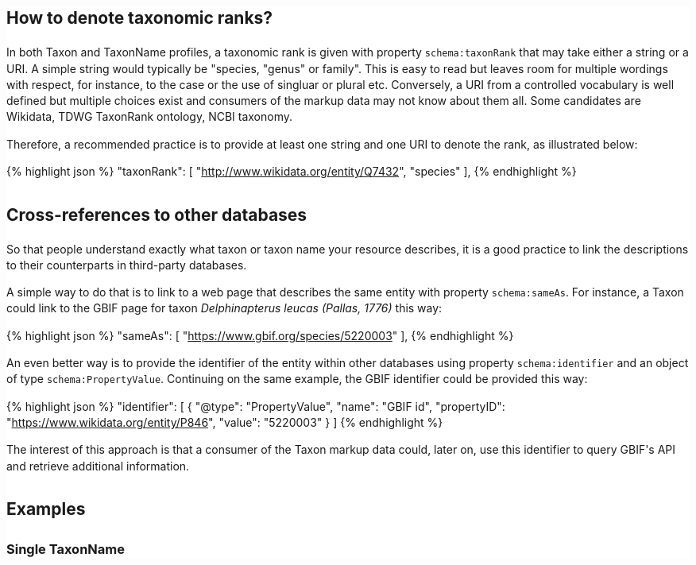 
## How to denote taxonomic ranks?

In both Taxon and TaxonName profiles, a taxonomic rank is given with property `schema:taxonRank` that may take either a string or a URI.
A simple string would typically be "species, "genus" or family". This is easy to read but leaves room for multiple wordings with respect, for instance, to the case or the use of singluar or plural etc. 
Conversely, a URI from a controlled vocabulary is well defined but multiple choices exist and consumers of the markup data may not know about them all. Some candidates are Wikidata, TDWG TaxonRank ontology, NCBI taxonomy.

Therefore, a recommended practice is to provide at least one string and one URI to denote the rank, as illustrated below:

{% highlight json %}
    "taxonRank": [ "http://www.wikidata.org/entity/Q7432", "species" ],
{% endhighlight %}


## Cross-references to other databases

So that people understand exactly what taxon or taxon name your resource describes, it is a good practice to link the descriptions to their counterparts in third-party databases.

A simple way to do that is to link to a web page that describes the same entity with property `schema:sameAs`.
For instance, a Taxon could link to the GBIF page for taxon _Delphinapterus leucas (Pallas, 1776)_ this way:

{% highlight json %}
    "sameAs": [ "https://www.gbif.org/species/5220003" ],
{% endhighlight %}

An even better way is to provide the identifier of the entity within other databases using property `schema:identifier` and an object of type `schema:PropertyValue`. 
Continuing on the same example, the GBIF identifier could be provided this way:

{% highlight json %}
    "identifier": [
        {   "@type": "PropertyValue",
            "name": "GBIF id",
            "propertyID": "https://www.wikidata.org/entity/P846",
            "value": "5220003"
        }
    ]
{% endhighlight %}

The interest of this approach is that a consumer of the Taxon markup data could, later on, use this identifier to query GBIF's API and retrieve additional information.


## Examples

### Single TaxonName
